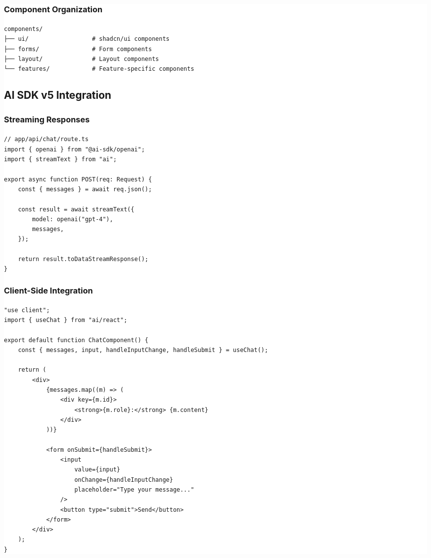 ### Component Organization

```
components/
├── ui/                  # shadcn/ui components
├── forms/               # Form components
├── layout/              # Layout components
└── features/            # Feature-specific components
```

## AI SDK v5 Integration

### Streaming Responses

```tsx
// app/api/chat/route.ts
import { openai } from "@ai-sdk/openai";
import { streamText } from "ai";

export async function POST(req: Request) {
	const { messages } = await req.json();

	const result = await streamText({
		model: openai("gpt-4"),
		messages,
	});

	return result.toDataStreamResponse();
}
```

### Client-Side Integration

```tsx
"use client";
import { useChat } from "ai/react";

export default function ChatComponent() {
	const { messages, input, handleInputChange, handleSubmit } = useChat();

	return (
		<div>
			{messages.map((m) => (
				<div key={m.id}>
					<strong>{m.role}:</strong> {m.content}
				</div>
			))}

			<form onSubmit={handleSubmit}>
				<input
					value={input}
					onChange={handleInputChange}
					placeholder="Type your message..."
				/>
				<button type="submit">Send</button>
			</form>
		</div>
	);
}
```
